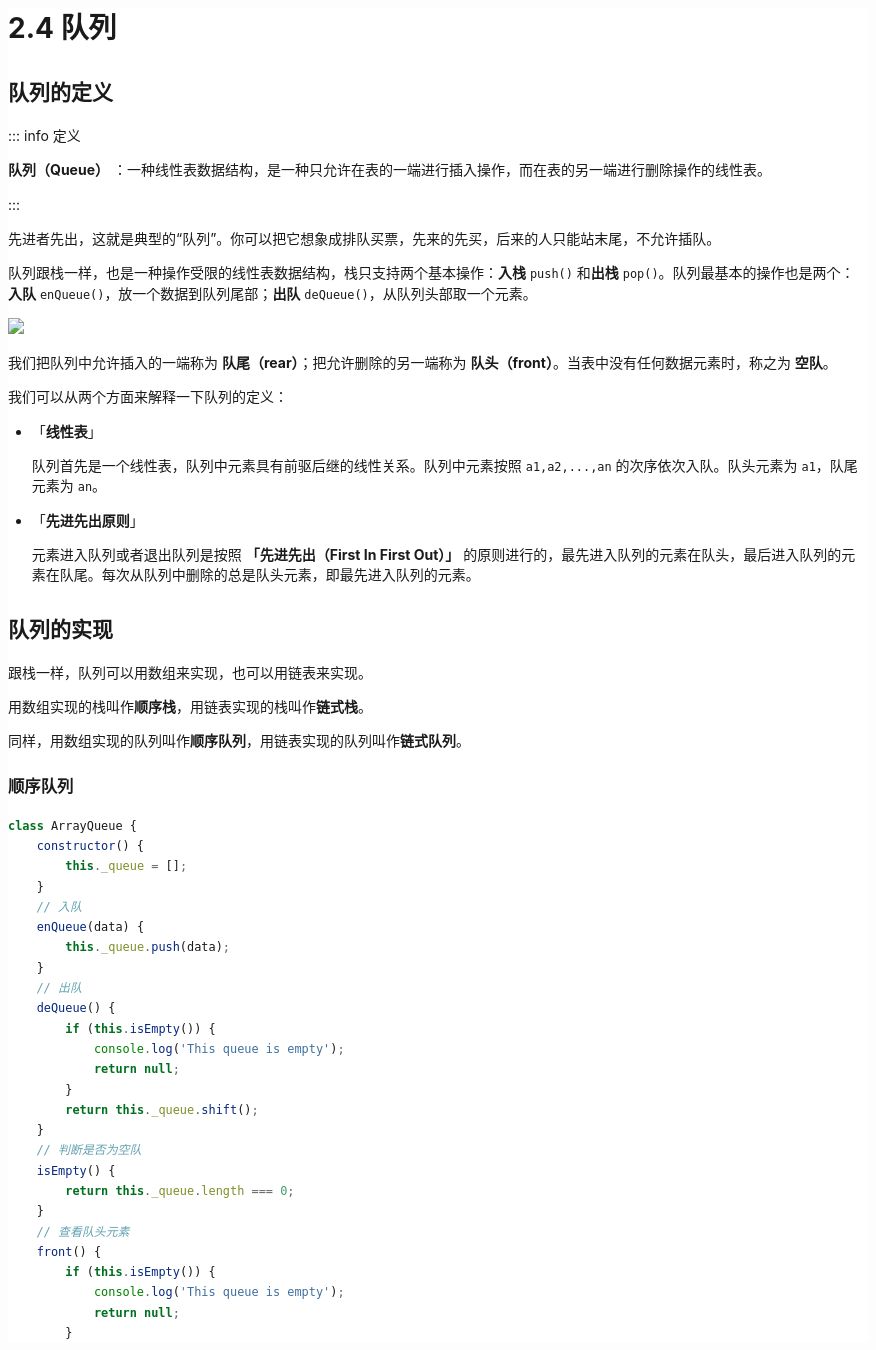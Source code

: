 # 2.4 队列

## 队列的定义

::: info 定义

**队列（Queue）** ：一种线性表数据结构，是一种只允许在表的一端进行插入操作，而在表的另一端进行删除操作的线性表。

:::

先进者先出，这就是典型的“队列”。你可以把它想象成排队买票，先来的先买，后来的人只能站末尾，不允许插队。

队列跟栈一样，也是一种操作受限的线性表数据结构，栈只支持两个基本操作：**入栈** `push()` 和**出栈** `pop()`。队列最基本的操作也是两个：**入队** `enQueue()`，放一个数据到队列尾部；**出队** `deQueue()`，从队列头部取一个元素。

![](../../assets/image/2-4-1.png)

我们把队列中允许插入的一端称为 **队尾（rear）**；把允许删除的另一端称为 **队头（front）**。当表中没有任何数据元素时，称之为 **空队**。

我们可以从两个方面来解释一下队列的定义：

- 「**线性表**」

  队列首先是一个线性表，队列中元素具有前驱后继的线性关系。队列中元素按照 `a1,a2,...,an` 的次序依次入队。队头元素为 `a1`，队尾元素为 `an`。

- 「**先进先出原则**」

  元素进入队列或者退出队列是按照 **「先进先出（First In First Out）」** 的原则进行的，最先进入队列的元素在队头，最后进入队列的元素在队尾。每次从队列中删除的总是队头元素，即最先进入队列的元素。

## 队列的实现

跟栈一样，队列可以用数组来实现，也可以用链表来实现。

用数组实现的栈叫作**顺序栈**，用链表实现的栈叫作**链式栈**。

同样，用数组实现的队列叫作**顺序队列**，用链表实现的队列叫作**链式队列**。

### 顺序队列

```javascript
class ArrayQueue {
	constructor() {
		this._queue = [];
	}
	// 入队
	enQueue(data) {
		this._queue.push(data);
	}
	// 出队
	deQueue() {
		if (this.isEmpty()) {
			console.log('This queue is empty');
			return null;
		}
		return this._queue.shift();
	}
	// 判断是否为空队
	isEmpty() {
		return this._queue.length === 0;
	}
	// 查看队头元素
	front() {
		if (this.isEmpty()) {
			console.log('This queue is empty');
			return null;
		}
```